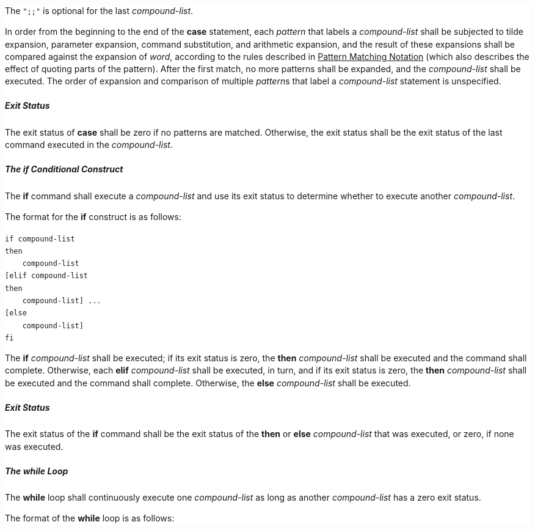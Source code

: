 The `";;"` is optional for the last *compound-list*.

In order from the beginning to the end of the **case** statement, each
*pattern* that labels a *compound-list* shall be subjected to tilde
expansion, parameter expansion, command substitution, and arithmetic
expansion, and the result of these expansions shall be compared against
the expansion of *word*, according to the rules described in [Pattern
Matching Notation](#tag_18_13) (which also describes the effect of
quoting parts of the pattern). After the first match, no more patterns
shall be expanded, and the *compound-list* shall be executed. The order
of expansion and comparison of multiple *pattern*s that label a
*compound-list* statement is unspecified.

##### <span id="tag_18_09_04_06"></span>Exit Status

The exit status of **case** shall be zero if no patterns are matched.
Otherwise, the exit status shall be the exit status of the last command
executed in the *compound-list*.

##### <span id="tag_18_09_04_07"></span>The if Conditional Construct

The **if** command shall execute a *compound-list* and use its exit
status to determine whether to execute another *compound-list*.

The format for the **if** construct is as follows:

    if compound-list
    then
        compound-list
    [elif compound-list
    then
        compound-list] ...
    [else
        compound-list]
    fi

The **if** *compound-list* shall be executed; if its exit status is
zero, the **then** *compound-list* shall be executed and the command
shall complete. Otherwise, each **elif** *compound-list* shall be
executed, in turn, and if its exit status is zero, the **then**
*compound-list* shall be executed and the command shall complete.
Otherwise, the **else** *compound-list* shall be executed.

##### <span id="tag_18_09_04_08"></span>Exit Status

The exit status of the **if** command shall be the exit status of the
**then** or **else** *compound-list* that was executed, or zero, if none
was executed.

##### <span id="tag_18_09_04_09"></span>The while Loop

The **while** loop shall continuously execute one *compound-list* as
long as another *compound-list* has a zero exit status.

The format of the **while** loop is as follows:
